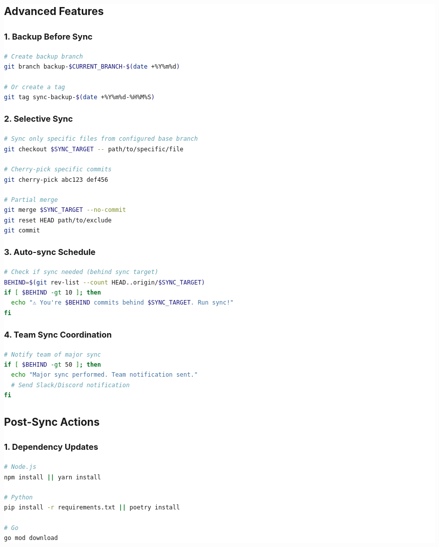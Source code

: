 ## Advanced Features

### 1. Backup Before Sync

```bash
# Create backup branch
git branch backup-$CURRENT_BRANCH-$(date +%Y%m%d)

# Or create a tag
git tag sync-backup-$(date +%Y%m%d-%H%M%S)
```

### 2. Selective Sync

```bash
# Sync only specific files from configured base branch
git checkout $SYNC_TARGET -- path/to/specific/file

# Cherry-pick specific commits
git cherry-pick abc123 def456

# Partial merge
git merge $SYNC_TARGET --no-commit
git reset HEAD path/to/exclude
git commit
```

### 3. Auto-sync Schedule

```bash
# Check if sync needed (behind sync target)
BEHIND=$(git rev-list --count HEAD..origin/$SYNC_TARGET)
if [ $BEHIND -gt 10 ]; then
  echo "⚠️ You're $BEHIND commits behind $SYNC_TARGET. Run sync!"
fi
```

### 4. Team Sync Coordination

```bash
# Notify team of major sync
if [ $BEHIND -gt 50 ]; then
  echo "Major sync performed. Team notification sent."
  # Send Slack/Discord notification
fi
```

## Post-Sync Actions

### 1. Dependency Updates
```bash
# Node.js
npm install || yarn install

# Python
pip install -r requirements.txt || poetry install

# Go
go mod download
```
